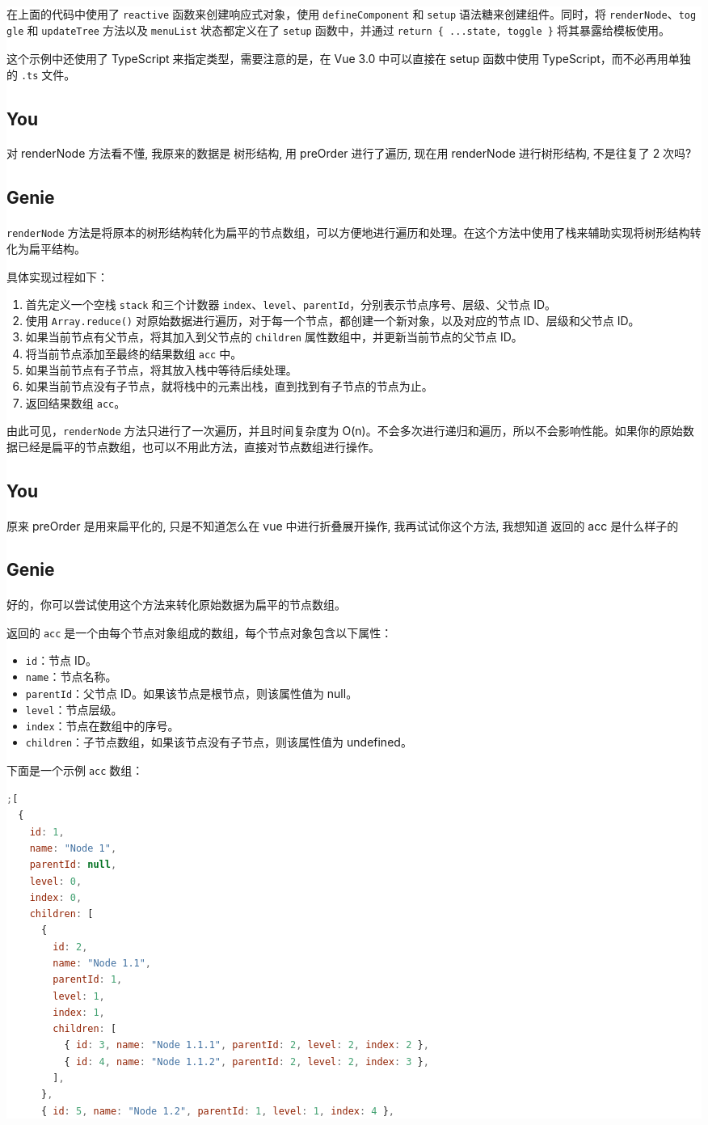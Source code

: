 在上面的代码中使用了 `reactive` 函数来创建响应式对象，使用 `defineComponent` 和 `setup` 语法糖来创建组件。同时，将 `renderNode`、`toggle` 和 `updateTree` 方法以及 `menuList` 状态都定义在了 `setup` 函数中，并通过 `return { ...state, toggle }` 将其暴露给模板使用。

这个示例中还使用了 TypeScript 来指定类型，需要注意的是，在 Vue 3.0 中可以直接在 setup 函数中使用 TypeScript，而不必再用单独的 `.ts` 文件。

## You

对 renderNode 方法看不懂, 我原来的数据是 树形结构, 用 preOrder 进行了遍历, 现在用 renderNode 进行树形结构, 不是往复了 2 次吗?

## Genie

`renderNode` 方法是将原本的树形结构转化为扁平的节点数组，可以方便地进行遍历和处理。在这个方法中使用了栈来辅助实现将树形结构转化为扁平结构。

具体实现过程如下：

1. 首先定义一个空栈 `stack` 和三个计数器 `index`、`level`、`parentId`，分别表示节点序号、层级、父节点 ID。
2. 使用 `Array.reduce()` 对原始数据进行遍历，对于每一个节点，都创建一个新对象，以及对应的节点 ID、层级和父节点 ID。
3. 如果当前节点有父节点，将其加入到父节点的 `children` 属性数组中，并更新当前节点的父节点 ID。
4. 将当前节点添加至最终的结果数组 `acc` 中。
5. 如果当前节点有子节点，将其放入栈中等待后续处理。
6. 如果当前节点没有子节点，就将栈中的元素出栈，直到找到有子节点的节点为止。
7. 返回结果数组 `acc`。

由此可见，`renderNode` 方法只进行了一次遍历，并且时间复杂度为 O(n)。不会多次进行递归和遍历，所以不会影响性能。如果你的原始数据已经是扁平的节点数组，也可以不用此方法，直接对节点数组进行操作。

## You

原来 preOrder 是用来扁平化的, 只是不知道怎么在 vue 中进行折叠展开操作, 我再试试你这个方法,
我想知道 返回的 acc 是什么样子的

## Genie

好的，你可以尝试使用这个方法来转化原始数据为扁平的节点数组。

返回的 `acc` 是一个由每个节点对象组成的数组，每个节点对象包含以下属性：

- `id`：节点 ID。
- `name`：节点名称。
- `parentId`：父节点 ID。如果该节点是根节点，则该属性值为 null。
- `level`：节点层级。
- `index`：节点在数组中的序号。
- `children`：子节点数组，如果该节点没有子节点，则该属性值为 undefined。

下面是一个示例 `acc` 数组：

```javascript
;[
  {
    id: 1,
    name: "Node 1",
    parentId: null,
    level: 0,
    index: 0,
    children: [
      {
        id: 2,
        name: "Node 1.1",
        parentId: 1,
        level: 1,
        index: 1,
        children: [
          { id: 3, name: "Node 1.1.1", parentId: 2, level: 2, index: 2 },
          { id: 4, name: "Node 1.1.2", parentId: 2, level: 2, index: 3 },
        ],
      },
      { id: 5, name: "Node 1.2", parentId: 1, level: 1, index: 4 },
```